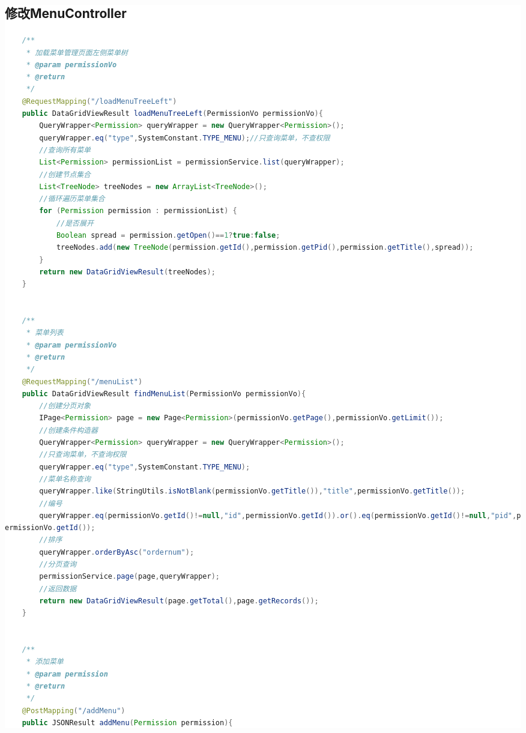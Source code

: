 ## 修改MenuController

```java
    /**
     * 加载菜单管理页面左侧菜单树
     * @param permissionVo
     * @return
     */
    @RequestMapping("/loadMenuTreeLeft")
    public DataGridViewResult loadMenuTreeLeft(PermissionVo permissionVo){
        QueryWrapper<Permission> queryWrapper = new QueryWrapper<Permission>();
        queryWrapper.eq("type",SystemConstant.TYPE_MENU);//只查询菜单，不查权限
        //查询所有菜单
        List<Permission> permissionList = permissionService.list(queryWrapper);
        //创建节点集合
        List<TreeNode> treeNodes = new ArrayList<TreeNode>();
        //循环遍历菜单集合
        for (Permission permission : permissionList) {
            //是否展开
            Boolean spread = permission.getOpen()==1?true:false;
            treeNodes.add(new TreeNode(permission.getId(),permission.getPid(),permission.getTitle(),spread));
        }
        return new DataGridViewResult(treeNodes);
    }


    /**
     * 菜单列表
     * @param permissionVo
     * @return
     */
    @RequestMapping("/menuList")
    public DataGridViewResult findMenuList(PermissionVo permissionVo){
        //创建分页对象
        IPage<Permission> page = new Page<Permission>(permissionVo.getPage(),permissionVo.getLimit());
        //创建条件构造器
        QueryWrapper<Permission> queryWrapper = new QueryWrapper<Permission>();
        //只查询菜单，不查询权限
        queryWrapper.eq("type",SystemConstant.TYPE_MENU);
        //菜单名称查询
        queryWrapper.like(StringUtils.isNotBlank(permissionVo.getTitle()),"title",permissionVo.getTitle());
        //编号
        queryWrapper.eq(permissionVo.getId()!=null,"id",permissionVo.getId()).or().eq(permissionVo.getId()!=null,"pid",permissionVo.getId());
        //排序
        queryWrapper.orderByAsc("ordernum");
        //分页查询
        permissionService.page(page,queryWrapper);
        //返回数据
        return new DataGridViewResult(page.getTotal(),page.getRecords());
    }


    /**
     * 添加菜单
     * @param permission
     * @return
     */
    @PostMapping("/addMenu")
    public JSONResult addMenu(Permission permission){
```